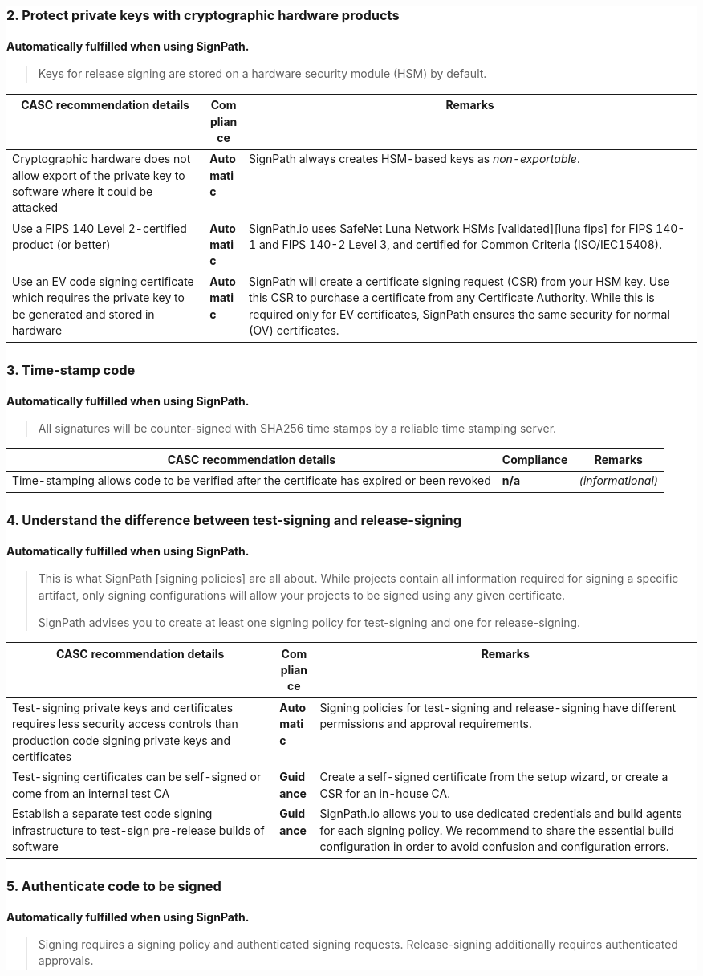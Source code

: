 [2]: #2-protect-private-keys-with-cryptographic-hardware-products

### 2. Protect private keys with cryptographic hardware products

**Automatically fulfilled when using SignPath.**

> Keys for release signing are stored on a hardware security module (HSM) by default.

| CASC recommendation details                                                                              | Compliance    | Remarks |
| -------------------------------------------------------------------------------------------------------- | ------------- | ------- |
| Cryptographic hardware does not allow export of the private key to software where it could be attacked   | **Automatic** | SignPath always creates HSM-based keys as *non-exportable*.
| Use a FIPS 140 Level 2-certified product (or better)                                                     | **Automatic** | SignPath.io uses SafeNet Luna Network HSMs [validated][luna fips] for FIPS 140-1 and FIPS 140-2 Level 3, and certified for Common Criteria (ISO/IEC15408).
| Use an EV code signing certificate which requires the private key to be generated and stored in hardware | **Automatic** | SignPath will create a certificate signing request (CSR) from your HSM key. Use this CSR to purchase a certificate from any Certificate Authority. While this is required only for EV certificates, SignPath ensures the same security for normal (OV) certificates.

[3]: #3-time-stamp-code

### 3. Time-stamp code

**Automatically fulfilled when using SignPath.**

> All signatures will be counter-signed with SHA256 time stamps by a reliable time stamping server.

| CASC recommendation details                                                                | Compliance    | Remarks |
| ------------------------------------------------------------------------------------------ | ------------- | ------- |
| Time-stamping allows code to be verified after the certificate has expired or been revoked | **n/a**       | *(informational)*

[4]: #4-understand-the-difference-between-test-signing-and-release-signing

### 4. Understand the difference between test-signing and release-signing

**Automatically fulfilled when using SignPath.**

> This is what SignPath [signing policies] are all about. While projects contain all information required for signing a specific artifact, only signing configurations will allow your projects to be signed using any given certificate.
>
> SignPath advises you to create at least one signing policy for test-signing and one for release-signing.

| CASC recommendation details                                                                             | Compliance    | Remarks |
| ------------------------------------------------------------------------------------------------------- | ------------- | ------- |
| Test-signing private keys and certificates requires less security access controls than production code signing private keys and certificates | **Automatic** | Signing policies for test-signing and release-signing have different permissions and approval requirements.
| Test-signing certificates can be self-signed or come from an internal test CA                           | **Guidance**  | Create a self-signed certificate from the setup wizard, or create a CSR for an in-house CA.
| Establish a separate test code signing infrastructure to test-sign pre-release builds of software       | **Guidance**  | SignPath.io allows you to use dedicated credentials and build agents for each signing policy. We recommend to share the essential build configuration in order to avoid confusion and configuration errors.

[5]: #5-authenticate-code-to-be-signed

### 5. Authenticate code to be signed

**Automatically fulfilled when using SignPath.**

> Signing requires a signing policy and authenticated signing requests. Release-signing additionally requires authenticated approvals.


[1]: #1-minimize-access-to-private-keys
[6]: #6-virus-scan-code-before-signing
[7]: #7-do-not-over-use-any-one-key-distribute-risk-with-multiple-certificates